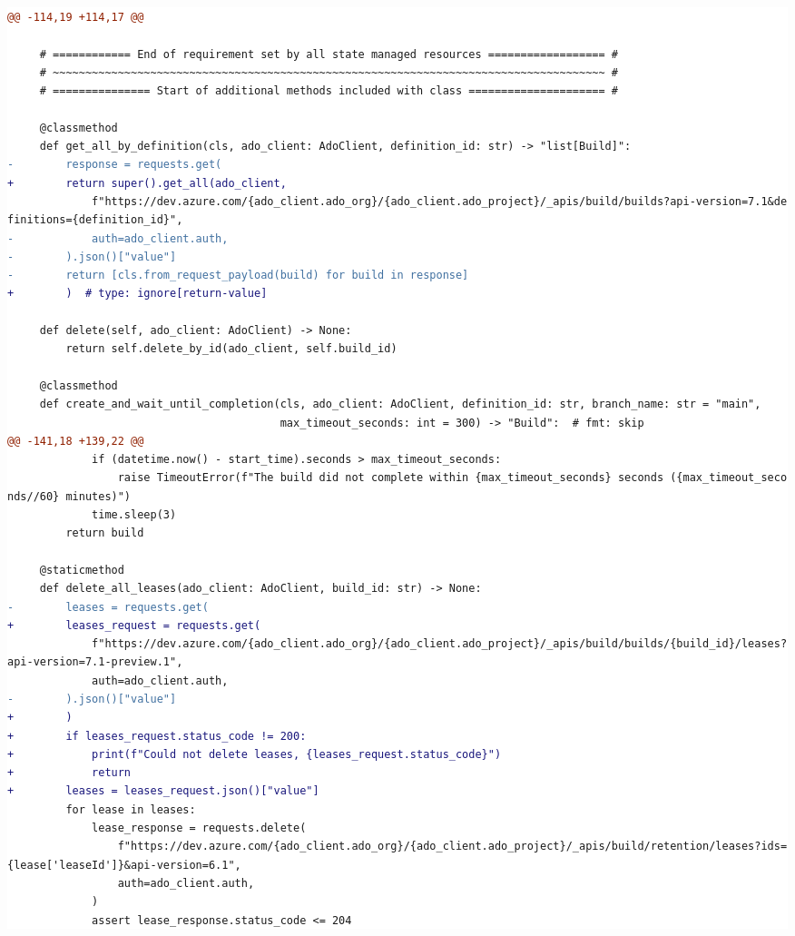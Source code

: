 ```diff
@@ -114,19 +114,17 @@
 
     # ============ End of requirement set by all state managed resources ================== #
     # ~~~~~~~~~~~~~~~~~~~~~~~~~~~~~~~~~~~~~~~~~~~~~~~~~~~~~~~~~~~~~~~~~~~~~~~~~~~~~~~~~~~~~ #
     # =============== Start of additional methods included with class ===================== #
 
     @classmethod
     def get_all_by_definition(cls, ado_client: AdoClient, definition_id: str) -> "list[Build]":
-        response = requests.get(
+        return super().get_all(ado_client,
             f"https://dev.azure.com/{ado_client.ado_org}/{ado_client.ado_project}/_apis/build/builds?api-version=7.1&definitions={definition_id}",
-            auth=ado_client.auth,
-        ).json()["value"]
-        return [cls.from_request_payload(build) for build in response]
+        )  # type: ignore[return-value]
 
     def delete(self, ado_client: AdoClient) -> None:
         return self.delete_by_id(ado_client, self.build_id)
 
     @classmethod
     def create_and_wait_until_completion(cls, ado_client: AdoClient, definition_id: str, branch_name: str = "main",
                                          max_timeout_seconds: int = 300) -> "Build":  # fmt: skip
@@ -141,18 +139,22 @@
             if (datetime.now() - start_time).seconds > max_timeout_seconds:
                 raise TimeoutError(f"The build did not complete within {max_timeout_seconds} seconds ({max_timeout_seconds//60} minutes)")
             time.sleep(3)
         return build
 
     @staticmethod
     def delete_all_leases(ado_client: AdoClient, build_id: str) -> None:
-        leases = requests.get(
+        leases_request = requests.get(
             f"https://dev.azure.com/{ado_client.ado_org}/{ado_client.ado_project}/_apis/build/builds/{build_id}/leases?api-version=7.1-preview.1",
             auth=ado_client.auth,
-        ).json()["value"]
+        )
+        if leases_request.status_code != 200:
+            print(f"Could not delete leases, {leases_request.status_code}")
+            return
+        leases = leases_request.json()["value"]
         for lease in leases:
             lease_response = requests.delete(
                 f"https://dev.azure.com/{ado_client.ado_org}/{ado_client.ado_project}/_apis/build/retention/leases?ids={lease['leaseId']}&api-version=6.1",
                 auth=ado_client.auth,
             )
             assert lease_response.status_code <= 204
```
